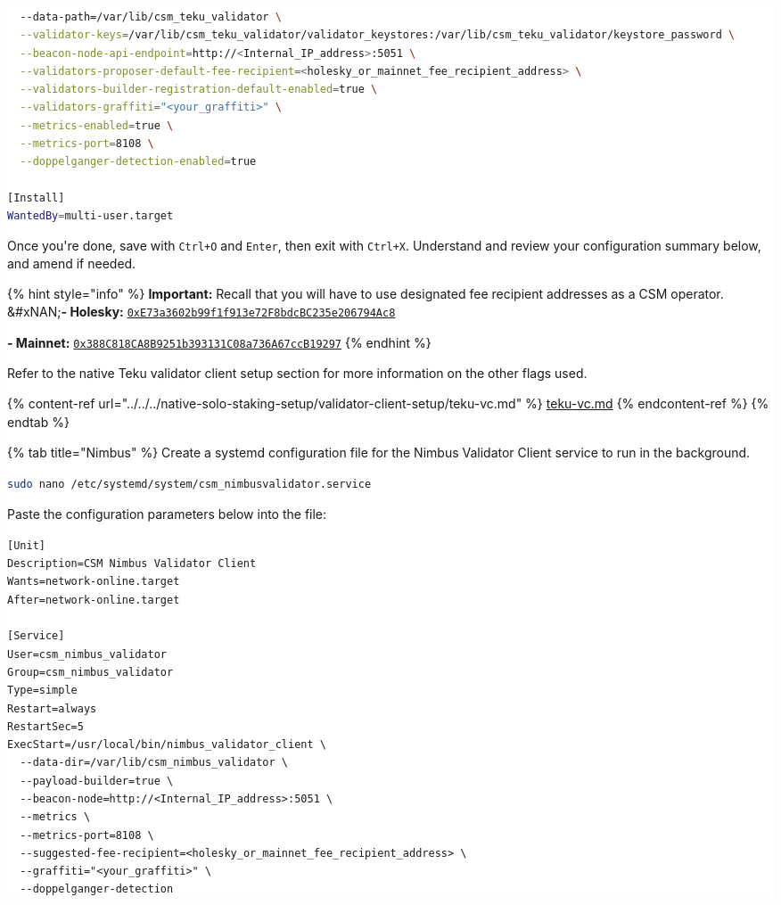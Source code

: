 ```bash
  --data-path=/var/lib/csm_teku_validator \
  --validator-keys=/var/lib/csm_teku_validator/validator_keystores:/var/lib/csm_teku_validator/keystore_password \
  --beacon-node-api-endpoint=http://<Internal_IP_address>:5051 \
  --validators-proposer-default-fee-recipient=<holesky_or_mainnet_fee_recipient_address> \
  --validators-builder-registration-default-enabled=true \
  --validators-graffiti="<your_graffiti>" \
  --metrics-enabled=true \
  --metrics-port=8108 \
  --doppelganger-detection-enabled=true 

[Install]
WantedBy=multi-user.target
```

Once you're done, save with `Ctrl+O` and `Enter`, then exit with `Ctrl+X`. Understand and review your configuration summary below, and amend if needed.

{% hint style="info" %}
**Important:** Recall that you will have to use designated fee recipient addresses as a CSM operator.\
&#xNAN;**- Holesky:** [`0xE73a3602b99f1f913e72F8bdcBC235e206794Ac8`](https://holesky.etherscan.io/address/0xE73a3602b99f1f913e72F8bdcBC235e206794Ac8)

**- Mainnet:** [`0x388C818CA8B9251b393131C08a736A67ccB19297`](https://etherscan.io/address/0x388C818CA8B9251b393131C08a736A67ccB19297)
{% endhint %}

Refer to the native Teku validator client setup section for more information on the other flags used. &#x20;

{% content-ref url="../../../native-solo-staking-setup/validator-client-setup/teku-vc.md" %}
[teku-vc.md](../../../native-solo-staking-setup/validator-client-setup/teku-vc.md)
{% endcontent-ref %}
{% endtab %}

{% tab title="Nimbus" %}
Create a systemd configuration file for the Nimbus Validator Client service to run in the background.

```bash
sudo nano /etc/systemd/system/csm_nimbusvalidator.service
```

Paste the configuration parameters below into the file:

```
[Unit]
Description=CSM Nimbus Validator Client
Wants=network-online.target
After=network-online.target

[Service]
User=csm_nimbus_validator
Group=csm_nimbus_validator
Type=simple
Restart=always
RestartSec=5
ExecStart=/usr/local/bin/nimbus_validator_client \
  --data-dir=/var/lib/csm_nimbus_validator \
  --payload-builder=true \
  --beacon-node=http://<Internal_IP_address>:5051 \
  --metrics \
  --metrics-port=8108 \
  --suggested-fee-recipient=<holesky_or_mainnet_fee_recipient_address> \
  --graffiti="<your_graffiti>" \
  --doppelganger-detection

```
